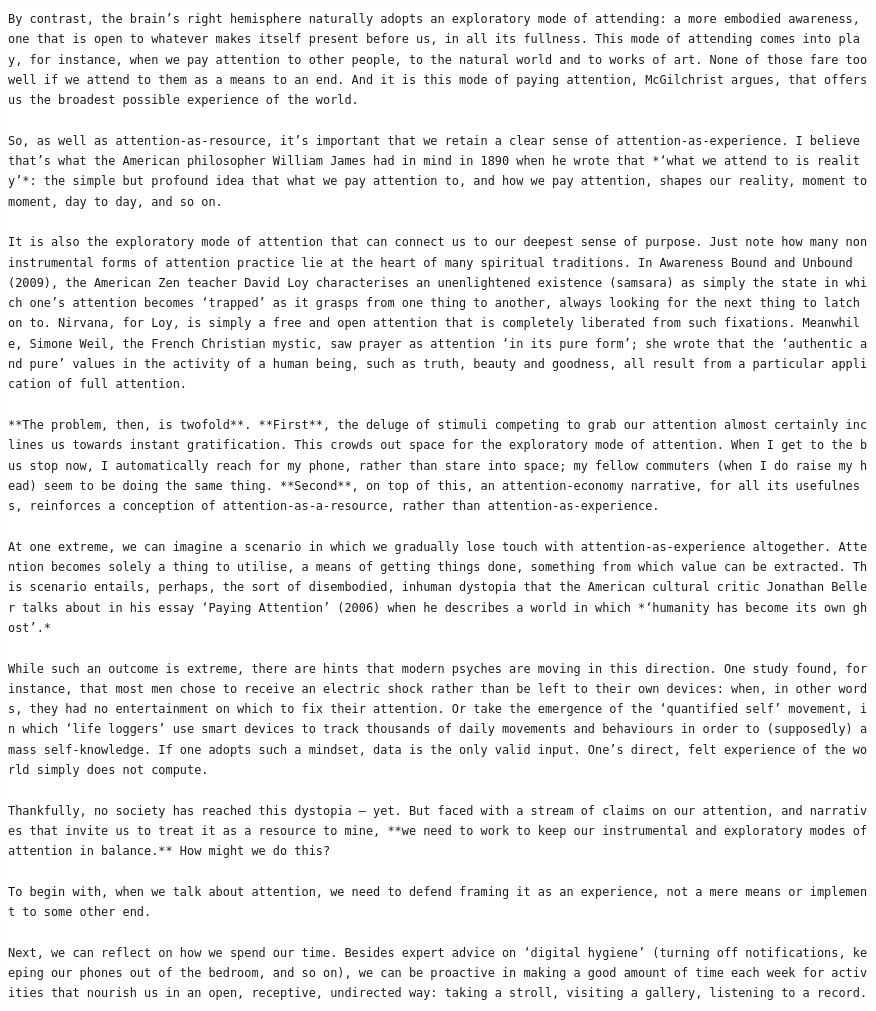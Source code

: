     By contrast, the brain’s right hemisphere naturally adopts an exploratory mode of attending: a more embodied awareness, one that is open to whatever makes itself present before us, in all its fullness. This mode of attending comes into play, for instance, when we pay attention to other people, to the natural world and to works of art. None of those fare too well if we attend to them as a means to an end. And it is this mode of paying attention, McGilchrist argues, that offers us the broadest possible experience of the world.

    So, as well as attention-as-resource, it’s important that we retain a clear sense of attention-as-experience. I believe that’s what the American philosopher William James had in mind in 1890 when he wrote that *‘what we attend to is reality’*: the simple but profound idea that what we pay attention to, and how we pay attention, shapes our reality, moment to moment, day to day, and so on.

    It is also the exploratory mode of attention that can connect us to our deepest sense of purpose. Just note how many noninstrumental forms of attention practice lie at the heart of many spiritual traditions. In Awareness Bound and Unbound (2009), the American Zen teacher David Loy characterises an unenlightened existence (samsara) as simply the state in which one’s attention becomes ‘trapped’ as it grasps from one thing to another, always looking for the next thing to latch on to. Nirvana, for Loy, is simply a free and open attention that is completely liberated from such fixations. Meanwhile, Simone Weil, the French Christian mystic, saw prayer as attention ‘in its pure form’; she wrote that the ‘authentic and pure’ values in the activity of a human being, such as truth, beauty and goodness, all result from a particular application of full attention.

    **The problem, then, is twofold**. **First**, the deluge of stimuli competing to grab our attention almost certainly inclines us towards instant gratification. This crowds out space for the exploratory mode of attention. When I get to the bus stop now, I automatically reach for my phone, rather than stare into space; my fellow commuters (when I do raise my head) seem to be doing the same thing. **Second**, on top of this, an attention-economy narrative, for all its usefulness, reinforces a conception of attention-as-a-resource, rather than attention-as-experience.

    At one extreme, we can imagine a scenario in which we gradually lose touch with attention-as-experience altogether. Attention becomes solely a thing to utilise, a means of getting things done, something from which value can be extracted. This scenario entails, perhaps, the sort of disembodied, inhuman dystopia that the American cultural critic Jonathan Beller talks about in his essay ‘Paying Attention’ (2006) when he describes a world in which *‘humanity has become its own ghost’.*

    While such an outcome is extreme, there are hints that modern psyches are moving in this direction. One study found, for instance, that most men chose to receive an electric shock rather than be left to their own devices: when, in other words, they had no entertainment on which to fix their attention. Or take the emergence of the ‘quantified self’ movement, in which ‘life loggers’ use smart devices to track thousands of daily movements and behaviours in order to (supposedly) amass self-knowledge. If one adopts such a mindset, data is the only valid input. One’s direct, felt experience of the world simply does not compute.

    Thankfully, no society has reached this dystopia – yet. But faced with a stream of claims on our attention, and narratives that invite us to treat it as a resource to mine, **we need to work to keep our instrumental and exploratory modes of attention in balance.** How might we do this?

    To begin with, when we talk about attention, we need to defend framing it as an experience, not a mere means or implement to some other end.

    Next, we can reflect on how we spend our time. Besides expert advice on ‘digital hygiene’ (turning off notifications, keeping our phones out of the bedroom, and so on), we can be proactive in making a good amount of time each week for activities that nourish us in an open, receptive, undirected way: taking a stroll, visiting a gallery, listening to a record.
